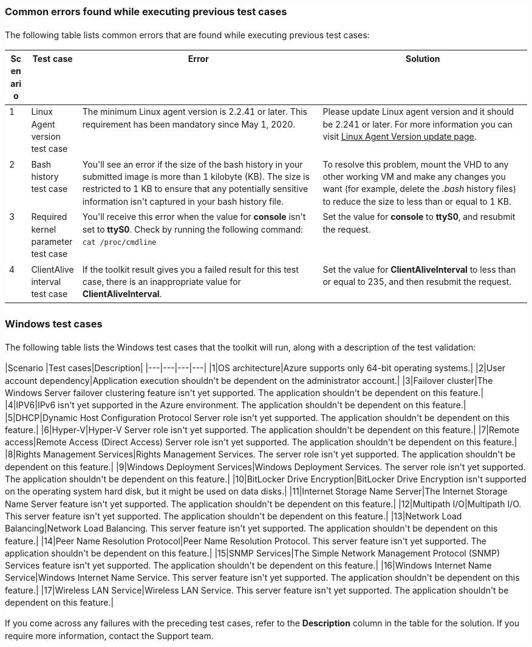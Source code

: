 ### Common errors found while executing previous test cases

The following table lists common errors that are found while executing previous test cases:
 
|Scenario|Test case|Error|Solution|
|---|---|---|---|
|1|Linux Agent version test case|The minimum Linux agent version is 2.2.41 or later. This requirement has been mandatory since May 1, 2020.|Please update Linux agent version and it should be 2.241 or later. For more information you can visit [Linux Agent Version update page](https://support.microsoft.com/help/4049215/extensions-and-virtual-machine-agent-minimum-version-support).|
|2|Bash history test case|You'll see an error if the size of the bash history in your submitted image is more than 1 kilobyte (KB). The size is restricted to 1 KB to ensure that any potentially sensitive information isn't captured in your bash history file.|To resolve this problem, mount the VHD to any other working VM and make any changes you want (for example, delete the *.bash* history files) to reduce the size to less than or equal to 1 KB.|
|3|Required kernel parameter test case|You'll receive this error when the value for **console** isn't set to **ttyS0**. Check by running the following command:<br>`cat /proc/cmdline`|Set the value for **console** to **ttyS0**, and resubmit the request.|
|4|ClientAlive interval test case|If the toolkit result gives you a failed result for this test case, there is an inappropriate value for **ClientAliveInterval**.|Set the value for **ClientAliveInterval** to less than or equal to 235, and then resubmit the request.|

### Windows test cases

The following table lists the Windows test cases that the toolkit will run, along with a description of the test validation:

|Scenario |Test cases|Description|
|---|---|---|---|
|1|OS architecture|Azure supports only 64-bit operating systems.|
|2|User account dependency|Application execution shouldn't be dependent on the administrator account.|
|3|Failover cluster|The Windows Server failover clustering feature isn't yet supported. The application shouldn't be dependent on this feature.|
|4|IPV6|IPv6 isn't yet supported in the Azure environment. The application shouldn't be dependent on this feature.|
|5|DHCP|Dynamic Host Configuration Protocol Server role isn't yet supported. The application shouldn't be dependent on this feature.|
|6|Hyper-V|Hyper-V Server role isn't yet supported. The application shouldn't be dependent on this feature.|
|7|Remote access|Remote Access (Direct Access) Server role isn't yet supported. The application shouldn't be dependent on this feature.|
|8|Rights Management Services|Rights Management Services. The server role isn't yet supported. The application shouldn't be dependent on this feature.|
|9|Windows Deployment Services|Windows Deployment Services. The server role isn't yet supported. The application shouldn't be dependent on this feature.|
|10|BitLocker Drive Encryption|BitLocker Drive Encryption isn't supported on the operating system hard disk, but it might be used on data disks.|
|11|Internet Storage Name Server|The Internet Storage Name Server feature isn't yet supported. The application shouldn't be dependent on this feature.|
|12|Multipath I/O|Multipath I/O. This server feature isn't yet supported. The application shouldn't be dependent on this feature.|
|13|Network Load Balancing|Network Load Balancing. This server feature isn't yet supported. The application shouldn't be dependent on this feature.|
|14|Peer Name Resolution Protocol|Peer Name Resolution Protocol. This server feature isn't yet supported. The application shouldn't be dependent on this feature.|
|15|SNMP Services|The Simple Network Management Protocol (SNMP) Services feature isn't yet supported. The application shouldn't be dependent on this feature.|
|16|Windows Internet Name Service|Windows Internet Name Service. This server feature isn't yet supported. The application shouldn't be dependent on this feature.|
|17|Wireless LAN Service|Wireless LAN Service. This server feature isn't yet supported. The application shouldn't be dependent on this feature.|

If you come across any failures with the preceding test cases, refer to the **Description** column in the table for the solution. If you require more information, contact the Support team. 
